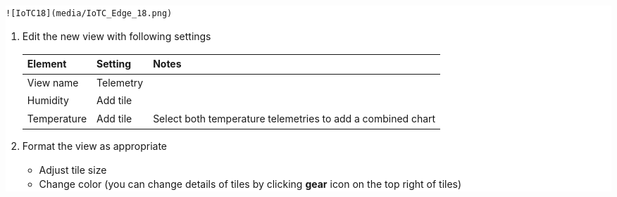     ![IoTC18](media/IoTC_Edge_18.png)

1. Edit the new view with following settings

    |Element     |Setting   |Notes  |
    |------------|----------|--------|
    |View name   |Telemetry |        |
    |Humidity    |Add tile  |        |
    |Temperature |Add tile  |Select both temperature telemetries to add a combined chart |

1. Format the view as appropriate

    - Adjust tile size
    - Change color (you can change details of tiles by clicking **gear** icon on the top right of tiles)
